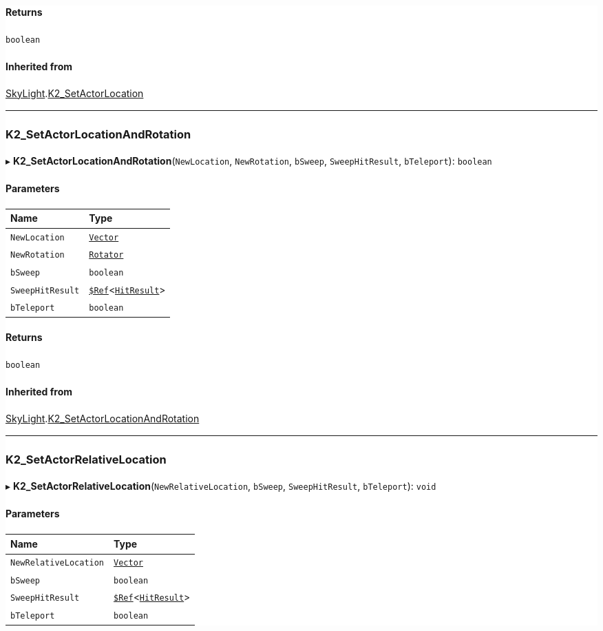 #### Returns

`boolean`

#### Inherited from

[SkyLight](ue_ue.SkyLight.md).[K2_SetActorLocation](ue_ue.SkyLight.md#k2_setactorlocation)

___

### K2\_SetActorLocationAndRotation

▸ **K2_SetActorLocationAndRotation**(`NewLocation`, `NewRotation`, `bSweep`, `SweepHitResult`, `bTeleport`): `boolean`

#### Parameters

| Name | Type |
| :------ | :------ |
| `NewLocation` | [`Vector`](ue_ue_s.Vector.md) |
| `NewRotation` | [`Rotator`](ue_ue_s.Rotator.md) |
| `bSweep` | `boolean` |
| `SweepHitResult` | [`$Ref`](../interfaces/puerts._Ref.md)<[`HitResult`](ue_ue.HitResult.md)\> |
| `bTeleport` | `boolean` |

#### Returns

`boolean`

#### Inherited from

[SkyLight](ue_ue.SkyLight.md).[K2_SetActorLocationAndRotation](ue_ue.SkyLight.md#k2_setactorlocationandrotation)

___

### K2\_SetActorRelativeLocation

▸ **K2_SetActorRelativeLocation**(`NewRelativeLocation`, `bSweep`, `SweepHitResult`, `bTeleport`): `void`

#### Parameters

| Name | Type |
| :------ | :------ |
| `NewRelativeLocation` | [`Vector`](ue_ue_s.Vector.md) |
| `bSweep` | `boolean` |
| `SweepHitResult` | [`$Ref`](../interfaces/puerts._Ref.md)<[`HitResult`](ue_ue.HitResult.md)\> |
| `bTeleport` | `boolean` |
